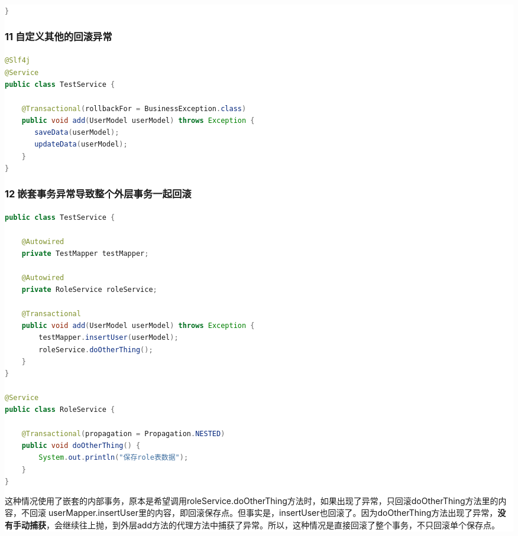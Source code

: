 ```java
}

```



### 11 自定义其他的回滚异常

```java
@Slf4j
@Service
public class TestService {
    
    @Transactional(rollbackFor = BusinessException.class)
    public void add(UserModel userModel) throws Exception {
       saveData(userModel);
       updateData(userModel);
    }
}
```



### 12 嵌套事务异常导致整个外层事务一起回滚

```java
public class TestService {

    @Autowired
    private TestMapper testMapper;

    @Autowired
    private RoleService roleService;

    @Transactional
    public void add(UserModel userModel) throws Exception {
        testMapper.insertUser(userModel);
        roleService.doOtherThing();
    }
}

@Service
public class RoleService {

    @Transactional(propagation = Propagation.NESTED)
    public void doOtherThing() {
        System.out.println("保存role表数据");
    }
}

```

这种情况使用了嵌套的内部事务，原本是希望调用roleService.doOtherThing方法时，如果出现了异常，只回滚doOtherThing方法里的内容，不回滚 userMapper.insertUser里的内容，即回滚保存点。但事实是，insertUser也回滚了。因为doOtherThing方法出现了异常，**没有手动捕获**，会继续往上抛，到外层add方法的代理方法中捕获了异常。所以，这种情况是直接回滚了整个事务，不只回滚单个保存点。
